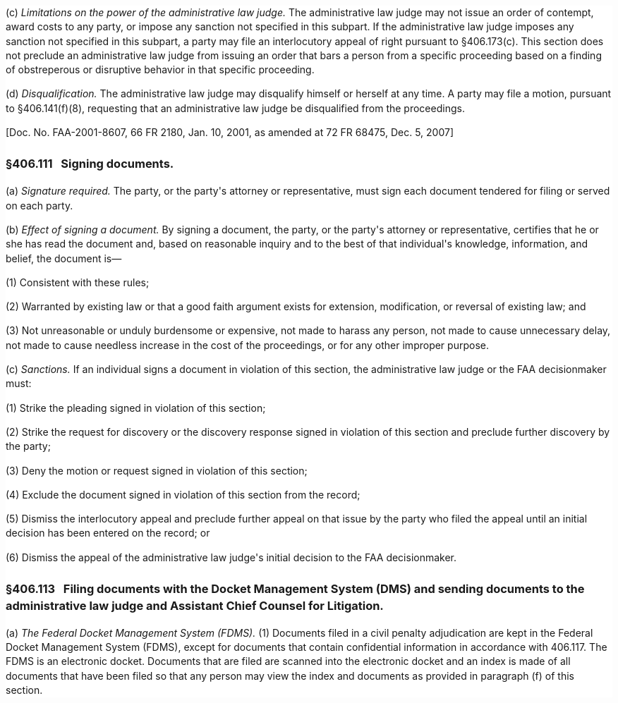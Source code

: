 \(c\) *Limitations on the power of the administrative law judge.* The administrative law judge may not issue an order of contempt, award costs to any party, or impose any sanction not specified in this subpart. If the administrative law judge imposes any sanction not specified in this subpart, a party may file an interlocutory appeal of right pursuant to §406.173(c). This section does not preclude an administrative law judge from issuing an order that bars a person from a specific proceeding based on a finding of obstreperous or disruptive behavior in that specific proceeding.

\(d\) *Disqualification.* The administrative law judge may disqualify himself or herself at any time. A party may file a motion, pursuant to §406.141(f)(8), requesting that an administrative law judge be disqualified from the proceedings.

\[Doc. No. FAA-2001-8607, 66 FR 2180, Jan. 10, 2001, as amended at 72 FR 68475, Dec. 5, 2007\]

### §406.111   Signing documents.

\(a\) *Signature required.* The party, or the party's attorney or representative, must sign each document tendered for filing or served on each party.

\(b\) *Effect of signing a document.* By signing a document, the party, or the party's attorney or representative, certifies that he or she has read the document and, based on reasonable inquiry and to the best of that individual's knowledge, information, and belief, the document is—

\(1\) Consistent with these rules;

\(2\) Warranted by existing law or that a good faith argument exists for extension, modification, or reversal of existing law; and

\(3\) Not unreasonable or unduly burdensome or expensive, not made to harass any person, not made to cause unnecessary delay, not made to cause needless increase in the cost of the proceedings, or for any other improper purpose.

\(c\) *Sanctions.* If an individual signs a document in violation of this section, the administrative law judge or the FAA decisionmaker must:

\(1\) Strike the pleading signed in violation of this section;

\(2\) Strike the request for discovery or the discovery response signed in violation of this section and preclude further discovery by the party;

\(3\) Deny the motion or request signed in violation of this section;

\(4\) Exclude the document signed in violation of this section from the record;

\(5\) Dismiss the interlocutory appeal and preclude further appeal on that issue by the party who filed the appeal until an initial decision has been entered on the record; or

\(6\) Dismiss the appeal of the administrative law judge's initial decision to the FAA decisionmaker.

### §406.113   Filing documents with the Docket Management System (DMS) and sending documents to the administrative law judge and Assistant Chief Counsel for Litigation.

\(a\) *The Federal Docket Management System (FDMS).* (1) Documents filed in a civil penalty adjudication are kept in the Federal Docket Management System (FDMS), except for documents that contain confidential information in accordance with 406.117. The FDMS is an electronic docket. Documents that are filed are scanned into the electronic docket and an index is made of all documents that have been filed so that any person may view the index and documents as provided in paragraph (f) of this section.
